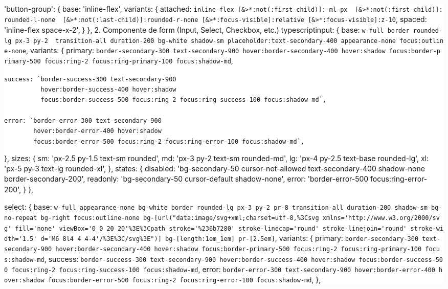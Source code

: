 'button-group': {
  base: 'inline-flex',
  variants: {
    attached: `inline-flex [&>*:not(:first-child)]:-ml-px 
              [&>*:not(:first-child)]:rounded-l-none 
              [&>*:not(:last-child)]:rounded-r-none
              [&>*:focus-visible]:relative [&>*:focus-visible]:z-10`,
    spaced: 'inline-flex space-x-2',
  }
},
2. Componente de form (Input, Select, Checkbox, etc.)
typescriptinput: {
  base: `w-full border rounded-lg px-3 py-2 
         transition-all duration-200
         bg-white shadow-sm
         placeholder:text-secondary-400
         appearance-none focus:outline-none`,
  variants: {
    primary: `border-secondary-300 text-secondary-900
              hover:border-secondary-400 hover:shadow
              focus:border-primary-500 focus:ring-2 focus:ring-primary-100 focus:shadow-md`,
              
    success: `border-success-300 text-secondary-900
              hover:border-success-400 hover:shadow
              focus:border-success-500 focus:ring-2 focus:ring-success-100 focus:shadow-md`,
              
    error: `border-error-300 text-secondary-900
            hover:border-error-400 hover:shadow
            focus:border-error-500 focus:ring-2 focus:ring-error-100 focus:shadow-md`,
  },
  sizes: {
    sm: 'px-2.5 py-1.5 text-sm rounded',
    md: 'px-3 py-2 text-sm rounded-md',
    lg: 'px-4 py-2.5 text-base rounded-lg',
    xl: 'px-5 py-3 text-lg rounded-xl',
  },
  states: {
    disabled: 'bg-secondary-50 cursor-not-allowed text-secondary-400 shadow-none border-secondary-200',
    readonly: 'bg-secondary-50 cursor-default shadow-none',
    error: 'border-error-500 focus:ring-error-200',
  }
},

select: {
  base: `w-full appearance-none bg-white border rounded-lg px-3 py-2 pr-8
         transition-all duration-200
         shadow-sm
         bg-no-repeat bg-right
         focus:outline-none
         bg-[url("data:image/svg+xml;charset=utf-8,%3Csvg xmlns='http://www.w3.org/2000/svg' fill='none' viewBox='0 0 20 20'%3E%3Cpath stroke='%236b7280' stroke-linecap='round' stroke-linejoin='round' stroke-width='1.5' d='M6 8l4 4 4-4'/%3E%3C/svg%3E")]
         bg-[length:1em_1em]
         pr-[2.5em]`,
  variants: {
    primary: `border-secondary-300 text-secondary-900
              hover:border-secondary-400 hover:shadow
              focus:border-primary-500 focus:ring-2 focus:ring-primary-100 focus:shadow-md`,
    success: `border-success-300 text-secondary-900
              hover:border-success-400 hover:shadow
              focus:border-success-500 focus:ring-2 focus:ring-success-100 focus:shadow-md`,
    error: `border-error-300 text-secondary-900
            hover:border-error-400 hover:shadow
            focus:border-error-500 focus:ring-2 focus:ring-error-100 focus:shadow-md`,
  },